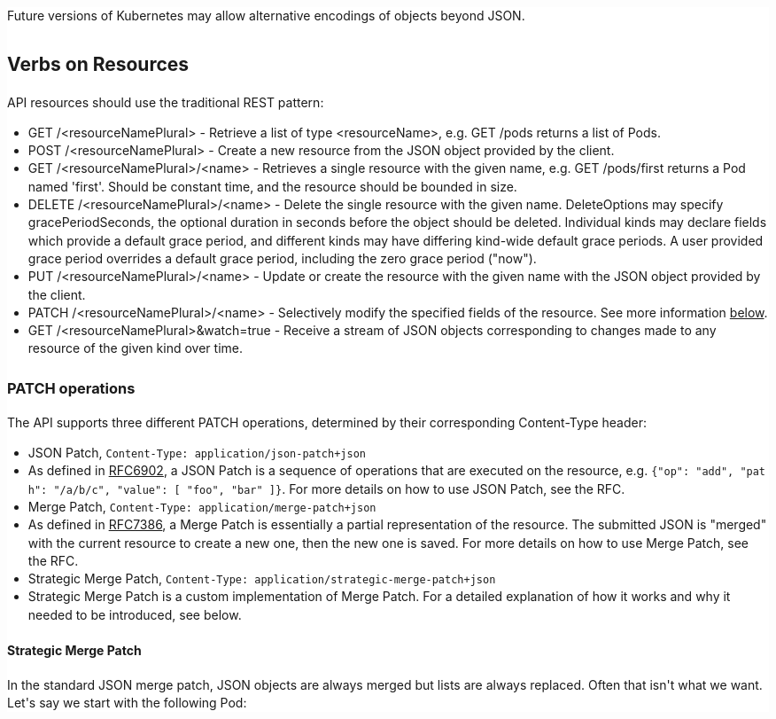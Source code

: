 Future versions of Kubernetes may allow alternative encodings of objects beyond
JSON.


## Verbs on Resources

API resources should use the traditional REST pattern:

* GET /&lt;resourceNamePlural&gt; - Retrieve a list of type
&lt;resourceName&gt;, e.g. GET /pods returns a list of Pods.
* POST /&lt;resourceNamePlural&gt; - Create a new resource from the JSON object
provided by the client.
* GET /&lt;resourceNamePlural&gt;/&lt;name&gt; - Retrieves a single resource
with the given name, e.g. GET /pods/first returns a Pod named 'first'. Should be
constant time, and the resource should be bounded in size.
* DELETE /&lt;resourceNamePlural&gt;/&lt;name&gt;  - Delete the single resource
with the given name. DeleteOptions may specify gracePeriodSeconds, the optional
duration in seconds before the object should be deleted. Individual kinds may
declare fields which provide a default grace period, and different kinds may
have differing kind-wide default grace periods. A user provided grace period
overrides a default grace period, including the zero grace period ("now").
* PUT /&lt;resourceNamePlural&gt;/&lt;name&gt; - Update or create the resource
with the given name with the JSON object provided by the client.
* PATCH /&lt;resourceNamePlural&gt;/&lt;name&gt; - Selectively modify the
specified fields of the resource. See more information [below](#patch).
* GET /&lt;resourceNamePlural&gt;&amp;watch=true - Receive a stream of JSON
objects corresponding to changes made to any resource of the given kind over
time.

### PATCH operations

The API supports three different PATCH operations, determined by their
corresponding Content-Type header:

* JSON Patch, `Content-Type: application/json-patch+json`
 * As defined in [RFC6902](https://tools.ietf.org/html/rfc6902), a JSON Patch is
a sequence of operations that are executed on the resource, e.g. `{"op": "add",
"path": "/a/b/c", "value": [ "foo", "bar" ]}`. For more details on how to use
JSON Patch, see the RFC.
* Merge Patch, `Content-Type: application/merge-patch+json`
 * As defined in [RFC7386](https://tools.ietf.org/html/rfc7386), a Merge Patch
is essentially a partial representation of the resource. The submitted JSON is
"merged" with the current resource to create a new one, then the new one is
saved. For more details on how to use Merge Patch, see the RFC.
* Strategic Merge Patch, `Content-Type: application/strategic-merge-patch+json`
 * Strategic Merge Patch is a custom implementation of Merge Patch. For a
detailed explanation of how it works and why it needed to be introduced, see
below.

#### Strategic Merge Patch

In the standard JSON merge patch, JSON objects are always merged but lists are
always replaced. Often that isn't what we want. Let's say we start with the
following Pod:
